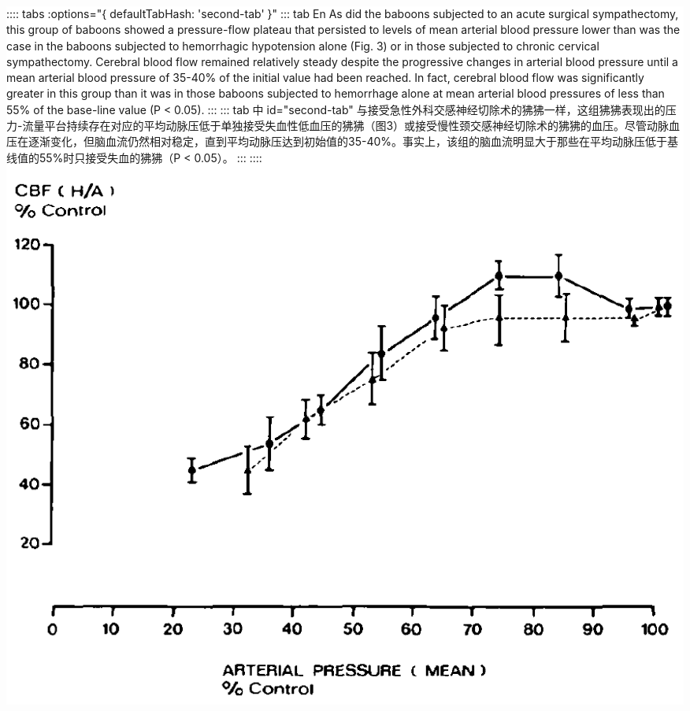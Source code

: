 

:::: tabs :options="{ defaultTabHash: 'second-tab' }"
::: tab En
As did the baboons subjected to an acute surgical sympathectomy, this group of baboons showed a pressure-flow plateau that persisted to levels of mean arterial blood pressure lower than was the case in the baboons subjected to hemorrhagic hypotension alone (Fig. 3) or in those subjected to chronic cervical sympathectomy. Cerebral blood flow remained relatively steady despite the progressive changes in arterial blood pressure until a mean arterial blood pressure of 35-40% of the initial value had been reached. In fact, cerebral blood flow was significantly greater in this group than it was in those baboons subjected to hemorrhage alone at mean arterial blood pressures of less than 55% of the base-line value (P < 0.05).
:::
::: tab 中 id="second-tab"
与接受急性外科交感神经切除术的狒狒一样，这组狒狒表现出的压力-流量平台持续存在对应的平均动脉压低于单独接受失血性低血压的狒狒（图3）或接受慢性颈交感神经切除术的狒狒的血压。尽管动脉血压在逐渐变化，但脑血流仍然相对稳定，直到平均动脉压达到初始值的35-40%。事实上，该组的脑血流明显大于那些在平均动脉压低于基线值的55%时只接受失血的狒狒（P < 0.05）。
:::
::::

![FIGURE 1 ](../../../.vuepress/public/img/26.%20%E9%99%8D%E4%BD%8E%E5%8A%A8%E8%84%89%E8%A1%80%E5%8E%8B%E5%AF%B9%E7%8B%92%E7%8B%92%E8%84%91%E8%A1%80%E6%B5%81%E7%9A%84%E5%BD%B1%E5%93%8D/image-20220602154301708.png)
